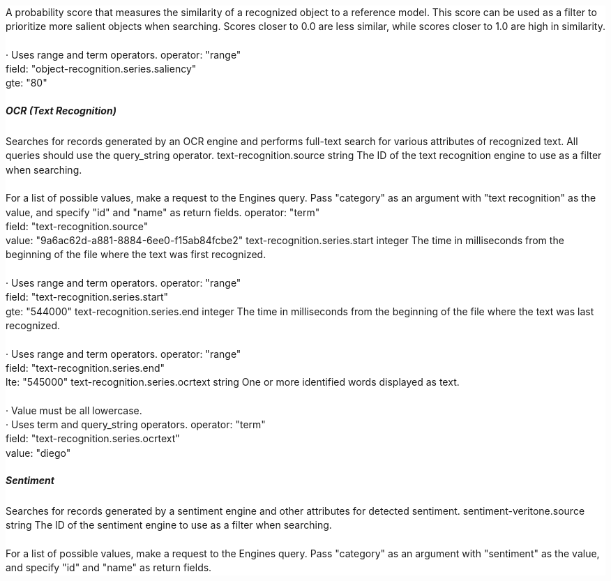   <td>A probability score that measures the similarity of a recognized object to a reference model. This score can be used as a filter to prioritize more salient objects when searching. Scores closer to 0.0 are less similar, while scores closer to 1.0 are high in similarity.<br><br>
·  Uses range and term operators.</td>
  <td>operator: "range"<br>
field: "object-recognition.series.saliency"<br>
gte: "80"</td>
</tr>
<tr>
  <td colspan="4"><h5><b>OCR (Text Recognition)</b></h5>
Searches for records generated by an OCR engine and performs full-text search for various attributes of recognized text. All queries should use the query_string operator.</td>
</tr>
<tr>
  <td>text-recognition.source</td>
  <td>string</td>
  <td>The ID of the text recognition engine to use as a filter when searching.<br><br>
For a list of possible values, make a request to the Engines query. Pass "category" as an argument with "text recognition" as the value, and specify "id" and "name" as return fields.</td>
  <td>operator: "term"<br>
field: "text-recognition.source"<br>
value: "9a6ac62d-a881-8884-6ee0-f15ab84fcbe2"</td>
</tr>
<tr>
  <td>text-recognition.series.start</td>
  <td>integer</td>
  <td>The time in milliseconds from the beginning of the file where the text was first recognized.<br><br>
·  Uses range and term operators.</td>
  <td>operator: "range"<br>
field: "text-recognition.series.start"<br>
gte: "544000"</td>
</tr>
<tr>
  <td>text-recognition.series.end</td>
  <td>integer</td>
  <td>The time in milliseconds from the beginning of the file where the text was last recognized.<br><br>
·  Uses range and term operators.</td>
  <td>operator: "range"<br>
field: "text-recognition.series.end"<br>
lte: "545000"</td>
</tr>
<tr>
  <td>text-recognition.series.ocrtext</td>
  <td>string</td>
  <td>One or more identified words displayed as text.<br><br>
·  Value must be all lowercase.<br>
·  Uses term and query_string operators.</td>
  <td>operator: "term"<br>
field: "text-recognition.series.ocrtext"<br>
value: "diego"</td>
</tr>
<tr>
  <td colspan="4"><h5><b>Sentiment</b></h5>
Searches for records generated by a sentiment engine and other attributes for detected sentiment.</td>
</tr>
<tr>
  <td>sentiment-veritone.source</td>
  <td>string</td>
  <td>The ID of the sentiment engine to use as a filter when searching.<br><br>
For a list of possible values, make a request to the Engines query. Pass "category" as an argument with "sentiment" as the value, and specify "id" and "name" as return fields.</td>